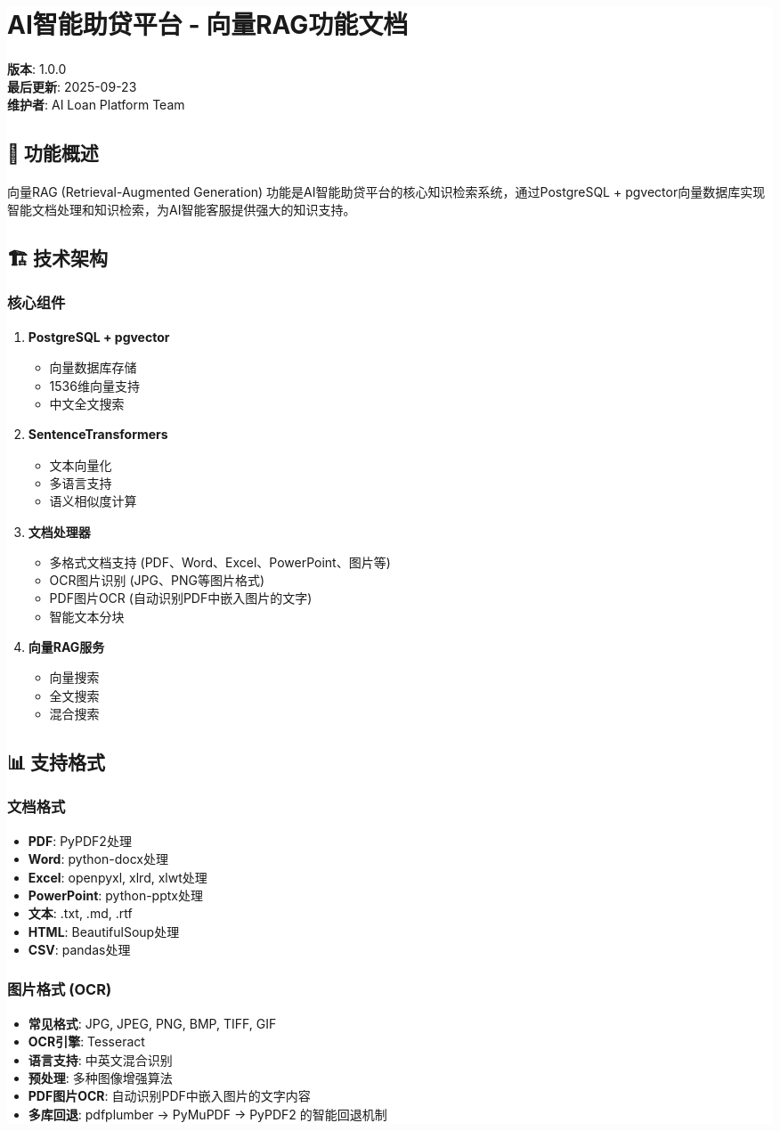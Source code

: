 # AI智能助贷平台 - 向量RAG功能文档

**版本**: 1.0.0  
**最后更新**: 2025-09-23  
**维护者**: AI Loan Platform Team

## 🎯 功能概述

向量RAG (Retrieval-Augmented Generation) 功能是AI智能助贷平台的核心知识检索系统，通过PostgreSQL + pgvector向量数据库实现智能文档处理和知识检索，为AI智能客服提供强大的知识支持。

## 🏗️ 技术架构

### 核心组件

1. **PostgreSQL + pgvector**
   - 向量数据库存储
   - 1536维向量支持
   - 中文全文搜索

2. **SentenceTransformers**
   - 文本向量化
   - 多语言支持
   - 语义相似度计算

3. **文档处理器**
   - 多格式文档支持 (PDF、Word、Excel、PowerPoint、图片等)
   - OCR图片识别 (JPG、PNG等图片格式)
   - PDF图片OCR (自动识别PDF中嵌入图片的文字)
   - 智能文本分块

4. **向量RAG服务**
   - 向量搜索
   - 全文搜索
   - 混合搜索

## 📊 支持格式

### 文档格式
- **PDF**: PyPDF2处理
- **Word**: python-docx处理
- **Excel**: openpyxl, xlrd, xlwt处理
- **PowerPoint**: python-pptx处理
- **文本**: .txt, .md, .rtf
- **HTML**: BeautifulSoup处理
- **CSV**: pandas处理

### 图片格式 (OCR)
- **常见格式**: JPG, JPEG, PNG, BMP, TIFF, GIF
- **OCR引擎**: Tesseract
- **语言支持**: 中英文混合识别
- **预处理**: 多种图像增强算法
- **PDF图片OCR**: 自动识别PDF中嵌入图片的文字内容
- **多库回退**: pdfplumber → PyMuPDF → PyPDF2 的智能回退机制
